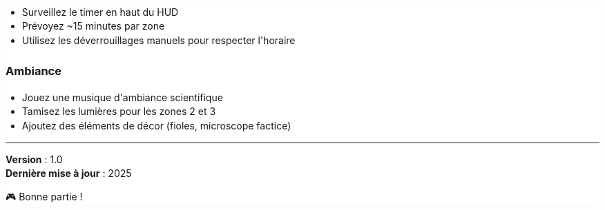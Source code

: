 - Surveillez le timer en haut du HUD
- Prévoyez ~15 minutes par zone
- Utilisez les déverrouillages manuels pour respecter l'horaire

### Ambiance

- Jouez une musique d'ambiance scientifique
- Tamisez les lumières pour les zones 2 et 3
- Ajoutez des éléments de décor (fioles, microscope factice)

---

**Version** : 1.0  
**Dernière mise à jour** : 2025

🎮 Bonne partie !

